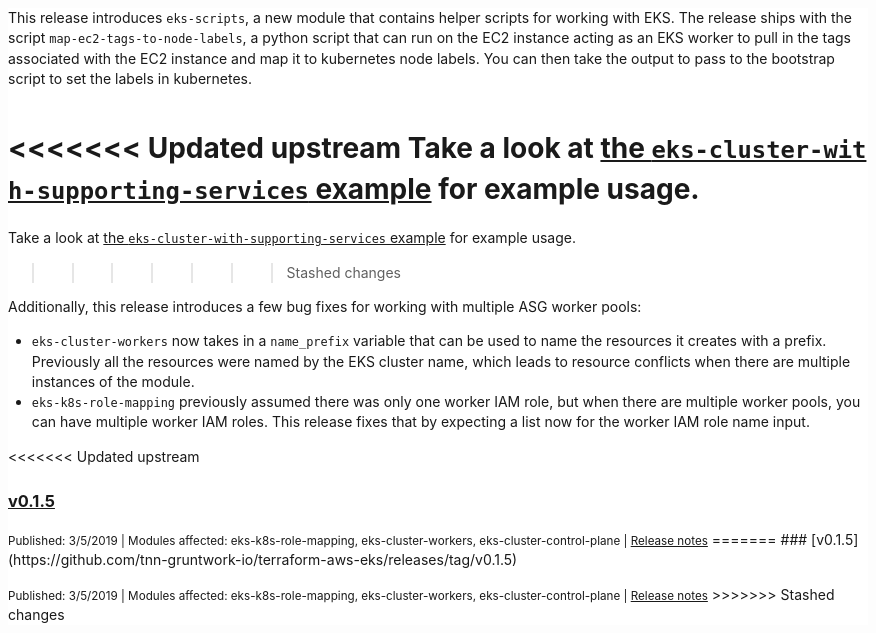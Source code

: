 <div style={{"overflow":"hidden","textOverflow":"ellipsis","display":"-webkit-box","WebkitLineClamp":10,"lineClamp":10,"WebkitBoxOrient":"vertical"}}>

  

This release introduces `eks-scripts`, a new module that contains helper scripts for working with EKS. The release ships with the script `map-ec2-tags-to-node-labels`, a python script that can run on the EC2 instance acting as an EKS worker to pull in the tags associated with the EC2 instance and map it to kubernetes node labels. You can then take the output to pass to the bootstrap script to set the labels in kubernetes.

<<<<<<< Updated upstream
Take a look at [the `eks-cluster-with-supporting-services` example](https://github.com/tnn-tnn-tnn-tnn-tnn-gruntwork-io/terraform-aws-eks/tree/master/examples/eks-cluster-with-supporting-services) for example usage.
=======
Take a look at [the `eks-cluster-with-supporting-services` example](https://github.com/tnn-gruntwork-io/terraform-aws-eks/tree/master/examples/eks-cluster-with-supporting-services) for example usage.
>>>>>>> Stashed changes

Additionally, this release introduces a few bug fixes for working with multiple ASG worker pools:

- `eks-cluster-workers` now takes in a `name_prefix` variable that can be used to name the resources it creates with a prefix. Previously all the resources were named by the EKS cluster name, which leads to resource conflicts when there are multiple instances of the module.
- `eks-k8s-role-mapping` previously assumed there was only one worker IAM role, but when there are multiple worker pools, you can have multiple worker IAM roles. This release fixes that by expecting a list now for the worker IAM role name input.


</div>


<<<<<<< Updated upstream
### [v0.1.5](https://github.com/tnn-tnn-tnn-tnn-tnn-gruntwork-io/terraform-aws-eks/releases/tag/v0.1.5)

<p style={{marginTop: "-20px", marginBottom: "10px"}}>
  <small>Published: 3/5/2019 | Modules affected: eks-k8s-role-mapping, eks-cluster-workers, eks-cluster-control-plane | <a href="https://github.com/tnn-tnn-tnn-tnn-tnn-gruntwork-io/terraform-aws-eks/releases/tag/v0.1.5">Release notes</a></small>
=======
### [v0.1.5](https://github.com/tnn-gruntwork-io/terraform-aws-eks/releases/tag/v0.1.5)

<p style={{marginTop: "-20px", marginBottom: "10px"}}>
  <small>Published: 3/5/2019 | Modules affected: eks-k8s-role-mapping, eks-cluster-workers, eks-cluster-control-plane | <a href="https://github.com/tnn-gruntwork-io/terraform-aws-eks/releases/tag/v0.1.5">Release notes</a></small>
>>>>>>> Stashed changes
</p>

<div style={{"overflow":"hidden","textOverflow":"ellipsis","display":"-webkit-box","WebkitLineClamp":10,"lineClamp":10,"WebkitBoxOrient":"vertical"}}>

  